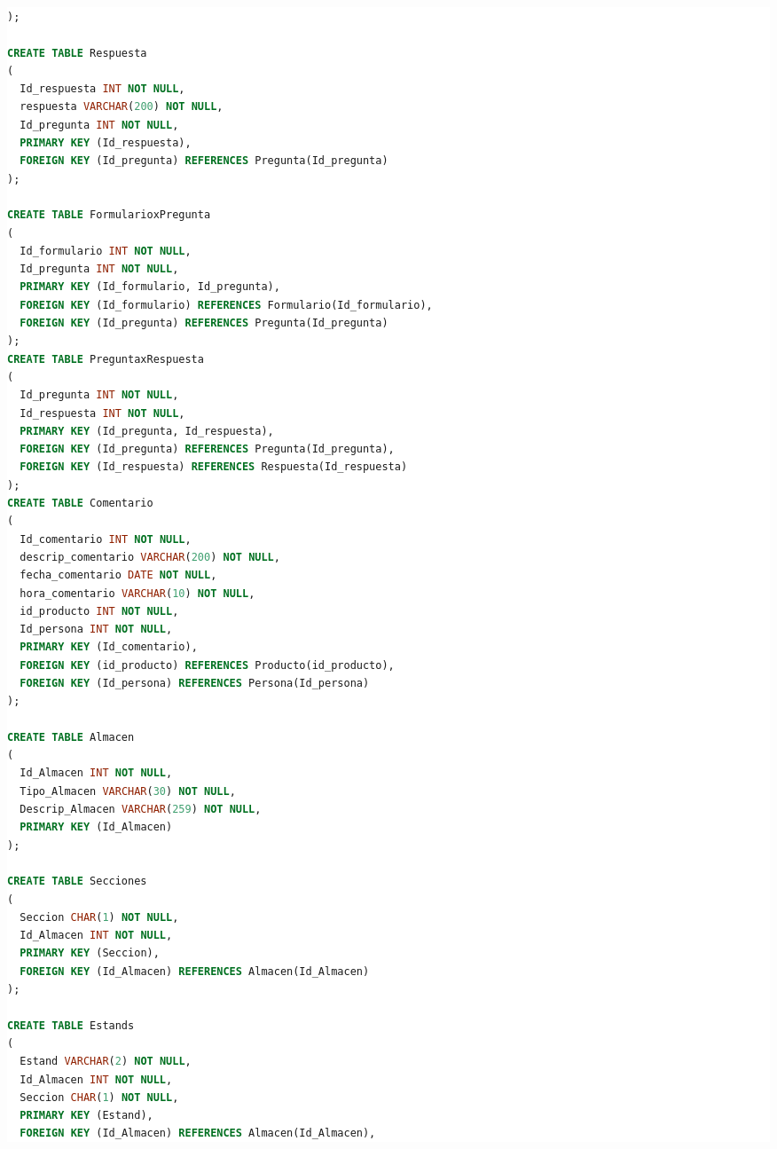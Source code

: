 ```sql
);

CREATE TABLE Respuesta
(
  Id_respuesta INT NOT NULL,
  respuesta VARCHAR(200) NOT NULL,
  Id_pregunta INT NOT NULL,
  PRIMARY KEY (Id_respuesta),
  FOREIGN KEY (Id_pregunta) REFERENCES Pregunta(Id_pregunta)
);

CREATE TABLE FormularioxPregunta
(
  Id_formulario INT NOT NULL,
  Id_pregunta INT NOT NULL,
  PRIMARY KEY (Id_formulario, Id_pregunta),
  FOREIGN KEY (Id_formulario) REFERENCES Formulario(Id_formulario),
  FOREIGN KEY (Id_pregunta) REFERENCES Pregunta(Id_pregunta)
);
CREATE TABLE PreguntaxRespuesta
(
  Id_pregunta INT NOT NULL,
  Id_respuesta INT NOT NULL,
  PRIMARY KEY (Id_pregunta, Id_respuesta),
  FOREIGN KEY (Id_pregunta) REFERENCES Pregunta(Id_pregunta),
  FOREIGN KEY (Id_respuesta) REFERENCES Respuesta(Id_respuesta)
);
CREATE TABLE Comentario
(
  Id_comentario INT NOT NULL,
  descrip_comentario VARCHAR(200) NOT NULL,
  fecha_comentario DATE NOT NULL,
  hora_comentario VARCHAR(10) NOT NULL,
  id_producto INT NOT NULL,
  Id_persona INT NOT NULL,
  PRIMARY KEY (Id_comentario),
  FOREIGN KEY (id_producto) REFERENCES Producto(id_producto),
  FOREIGN KEY (Id_persona) REFERENCES Persona(Id_persona)
);

CREATE TABLE Almacen
(
  Id_Almacen INT NOT NULL,
  Tipo_Almacen VARCHAR(30) NOT NULL,
  Descrip_Almacen VARCHAR(259) NOT NULL,
  PRIMARY KEY (Id_Almacen)
);

CREATE TABLE Secciones
(
  Seccion CHAR(1) NOT NULL,
  Id_Almacen INT NOT NULL,
  PRIMARY KEY (Seccion),
  FOREIGN KEY (Id_Almacen) REFERENCES Almacen(Id_Almacen)
);

CREATE TABLE Estands
(
  Estand VARCHAR(2) NOT NULL,
  Id_Almacen INT NOT NULL,
  Seccion CHAR(1) NOT NULL,
  PRIMARY KEY (Estand),
  FOREIGN KEY (Id_Almacen) REFERENCES Almacen(Id_Almacen),
```